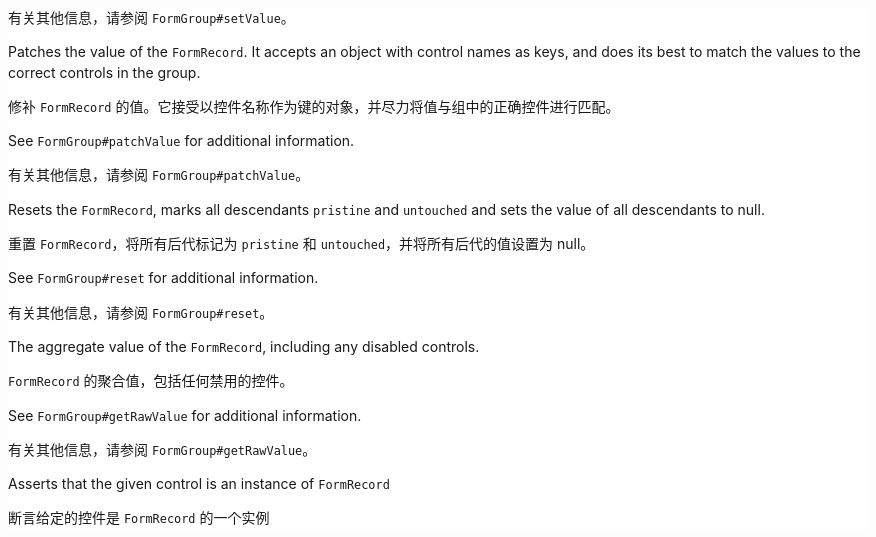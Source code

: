 有关其他信息，请参阅 `FormGroup#setValue`。

Patches the value of the `FormRecord`. It accepts an object with control
names as keys, and does its best to match the values to the correct controls
in the group.

修补 `FormRecord` 的值。它接受以控件名称作为键的对象，并尽力将值与组中的正确控件进行匹配。

See `FormGroup#patchValue` for additional information.

有关其他信息，请参阅 `FormGroup#patchValue`。

Resets the `FormRecord`, marks all descendants `pristine` and `untouched` and sets
the value of all descendants to null.

重置 `FormRecord`，将所有后代标记为 `pristine` 和 `untouched`，并将所有后代的值设置为 null。

See `FormGroup#reset` for additional information.

有关其他信息，请参阅 `FormGroup#reset`。

The aggregate value of the `FormRecord`, including any disabled controls.

`FormRecord` 的聚合值，包括任何禁用的控件。

See `FormGroup#getRawValue` for additional information.

有关其他信息，请参阅 `FormGroup#getRawValue`。

Asserts that the given control is an instance of `FormRecord`

断言给定的控件是 `FormRecord` 的一个实例